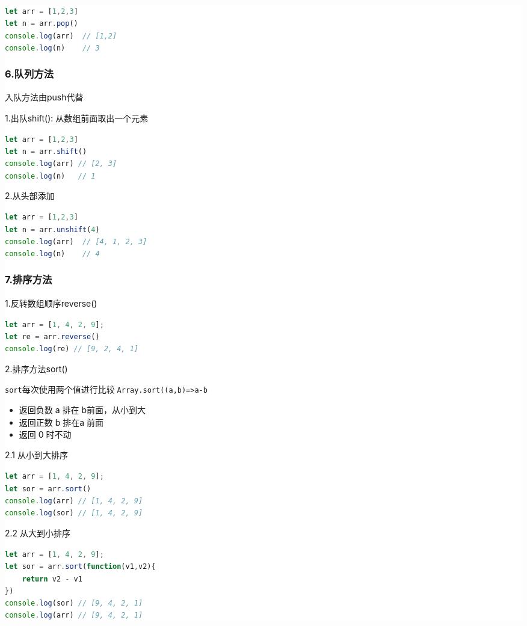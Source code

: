 ```js
let arr = [1,2,3]
let n = arr.pop()
console.log(arr)  // [1,2]
console.log(n)    // 3
```

### 6.队列方法

入队方法由push代替

1.出队shift(): 从数组前面取出一个元素

```js
let arr = [1,2,3]
let n = arr.shift()
console.log(arr) // [2, 3]
console.log(n)   // 1
```

2.从头部添加

```js
let arr = [1,2,3]
let n = arr.unshift(4)
console.log(arr)  // [4, 1, 2, 3]
console.log(n)    // 4
```

### 7.排序方法

1.反转数组顺序reverse()

```js
let arr = [1, 4, 2, 9];
let re = arr.reverse()
console.log(re) // [9, 2, 4, 1]
```

2.排序方法sort()

`sort`每次使用两个值进行比较 `Array.sort((a,b)=>a-b`

- 返回负数 a 排在 b前面，从小到大
- 返回正数 b 排在a 前面
- 返回 0 时不动

2.1 从小到大排序

```js
let arr = [1, 4, 2, 9];
let sor = arr.sort()
console.log(arr) // [1, 4, 2, 9]
console.log(sor) // [1, 4, 2, 9]
```

2.2 从大到小排序

```js
let arr = [1, 4, 2, 9];
let sor = arr.sort(function(v1,v2){
    return v2 - v1
})
console.log(sor) // [9, 4, 2, 1]
console.log(arr) // [9, 4, 2, 1]
```
